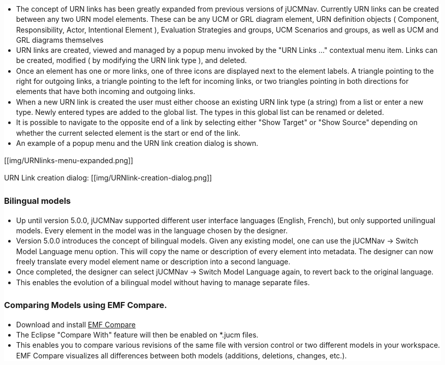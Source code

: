   - The concept of URN links has been greatly expanded from previous
    versions of jUCMNav. Currently URN links can be created between any
    two URN model elements. These can be any UCM or GRL diagram element,
    URN definition objects ( Component, Responsibility, Actor,
    Intentional Element ), Evaluation Strategies and groups, UCM
    Scenarios and groups, as well as UCM and GRL diagrams themselves
  - URN links are created, viewed and managed by a popup menu invoked by
    the "URN Links ..." contextual menu item. Links can be created,
    modified ( by modifying the URN link type ), and deleted.
  - Once an element has one or more links, one of three icons are
    displayed next to the element labels. A triangle pointing to the
    right for outgoing links, a triangle pointing to the left for
    incoming links, or two triangles pointing in both directions for
    elements that have both incoming and outgoing links.
  - When a new URN link is created the user must either choose an
    existing URN link type (a string) from a list or enter a new type.
    Newly entered types are added to the global list. The types in this
    global list can be renamed or deleted.
  - It is possible to navigate to the opposite end of a link by
    selecting either "Show Target" or "Show Source" depending on whether
    the current selected element is the start or end of the link.
  - An example of a popup menu and the URN link creation dialog is
    shown.

[[img/URNlinks-menu-expanded.png]]

URN Link creation dialog: 
[[img/URNlink-creation-dialog.png]] 

### Bilingual models

  - Up until version 5.0.0, jUCMNav supported different user interface
    languages (English, French), but only supported unilingual models.
    Every element in the model was in the language chosen by the
    designer.
  - Version 5.0.0 introduces the concept of bilingual models. Given any
    existing model, one can use the jUCMNav -\> Switch Model Language
    menu option. This will copy the name or description of every element
    into metadata. The designer can now freely translate every model
    element name or description into a second language.
  - Once completed, the designer can select jUCMNav -\> Switch Model
    Language again, to revert back to the original language.
  - This enables the evolution of a bilingual model without having to
    manage separate files.

### Comparing Models using EMF Compare.

  - Download and install [EMF
    Compare](http://wiki.eclipse.org/EMF_Compare)
  - The Eclipse "Compare With" feature will then be enabled on \*.jucm
    files.
  - This enables you to compare various revisions of the same file with
    version control or two different models in your workspace. EMF
    Compare visualizes all differences between both models (additions,
    deletions, changes, etc.).
